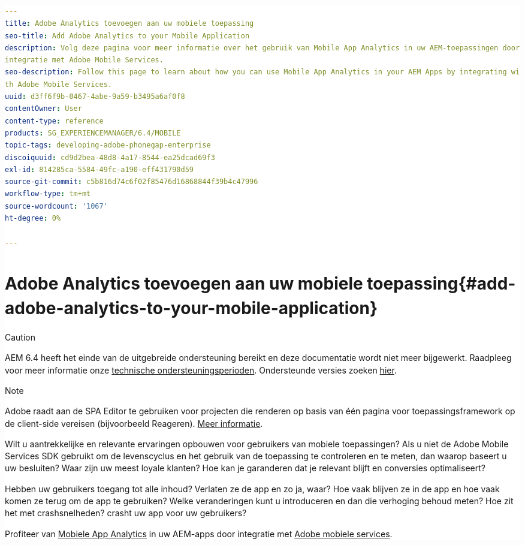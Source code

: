 ```yaml
---
title: Adobe Analytics toevoegen aan uw mobiele toepassing
seo-title: Add Adobe Analytics to your Mobile Application
description: Volg deze pagina voor meer informatie over het gebruik van Mobile App Analytics in uw AEM-toepassingen door integratie met Adobe Mobile Services.
seo-description: Follow this page to learn about how you can use Mobile App Analytics in your AEM Apps by integrating with Adobe Mobile Services.
uuid: d3ff6f9b-0467-4abe-9a59-b3495a6af0f8
contentOwner: User
content-type: reference
products: SG_EXPERIENCEMANAGER/6.4/MOBILE
topic-tags: developing-adobe-phonegap-enterprise
discoiquuid: cd9d2bea-48d8-4a17-8544-ea25dcad69f3
exl-id: 814285ca-5584-49fc-a190-eff431790d59
source-git-commit: c5b816d74c6f02f85476d16868844f39b4c47996
workflow-type: tm+mt
source-wordcount: '1067'
ht-degree: 0%

---
```


# Adobe Analytics toevoegen aan uw mobiele toepassing{#add-adobe-analytics-to-your-mobile-application}

>[!CAUTION]
>
>AEM 6.4 heeft het einde van de uitgebreide ondersteuning bereikt en deze documentatie wordt niet meer bijgewerkt. Raadpleeg voor meer informatie onze [technische ondersteuningsperioden](https://helpx.adobe.com/support/programs/eol-matrix.html). Ondersteunde versies zoeken [hier](https://experienceleague.adobe.com/docs/).

>[!NOTE]
>
>Adobe raadt aan de SPA Editor te gebruiken voor projecten die renderen op basis van één pagina voor toepassingsframework op de client-side vereisen (bijvoorbeeld Reageren). [Meer informatie](/help/sites-developing/spa-overview.md).

Wilt u aantrekkelijke en relevante ervaringen opbouwen voor gebruikers van mobiele toepassingen? Als u niet de Adobe Mobile Services SDK gebruikt om de levenscyclus en het gebruik van de toepassing te controleren en te meten, dan waarop baseert u uw besluiten? Waar zijn uw meest loyale klanten? Hoe kan je garanderen dat je relevant blijft en conversies optimaliseert?

Hebben uw gebruikers toegang tot alle inhoud? Verlaten ze de app en zo ja, waar? Hoe vaak blijven ze in de app en hoe vaak komen ze terug om de app te gebruiken? Welke veranderingen kunt u introduceren en dan die verhoging behoud meten? Hoe zit het met crashsnelheden? crasht uw app voor uw gebruikers?

Profiteer van [Mobiele App Analytics](https://www.adobe.com/ca/solutions/digital-analytics/mobile-web-apps-analytics.html) in uw AEM-apps door integratie met [Adobe mobiele services](https://www.adobe.com/marketing-cloud/mobile-marketing.html).
